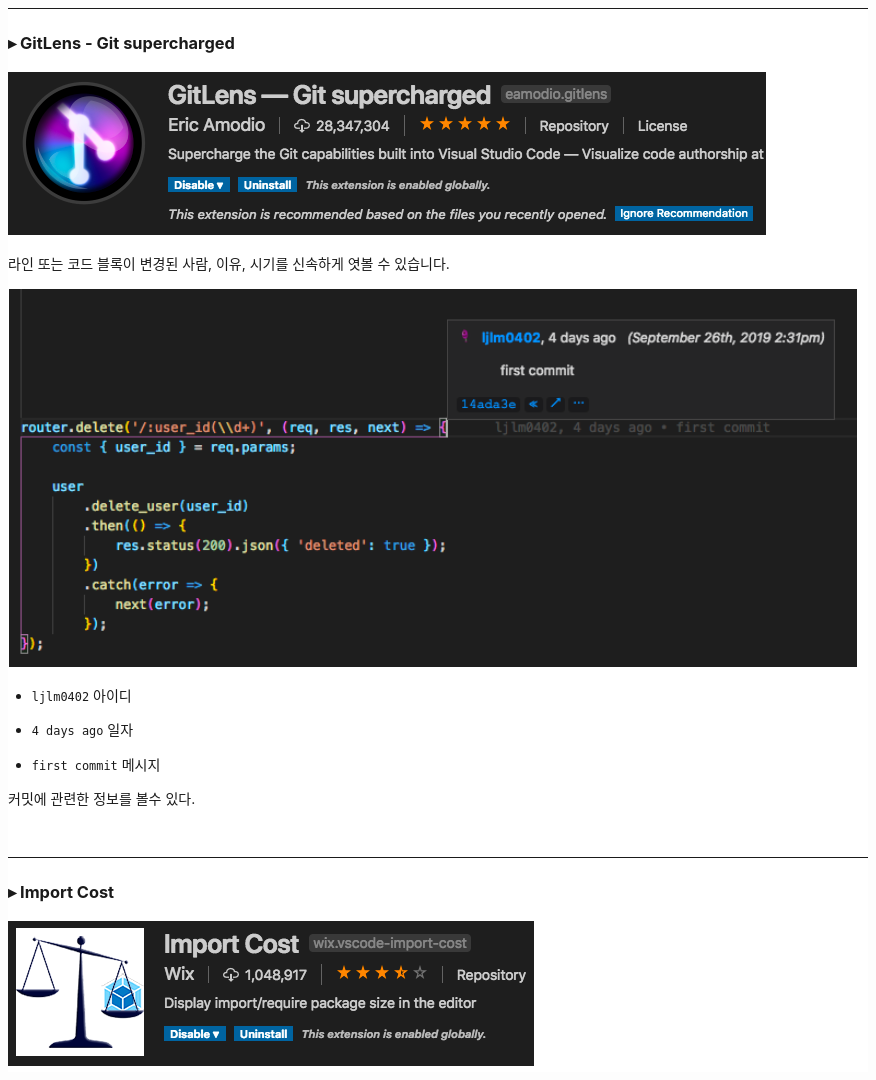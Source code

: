<hr />

### **▸ GitLens - Git supercharged**

[![](./images/8.png)](https://marketplace.visualstudio.com/items?itemName=eamodio.gitlens)
<br />

라인 또는 코드 블록이 변경된 사람, 이유, 시기를 신속하게 엿볼 수 있습니다.

![](./images/9.png)
<br />

- `ljlm0402` 아이디

- `4 days ago` 일자

- `first commit` 메시지

커밋에 관련한 정보를 볼수 있다.

<br />

<hr />

### **▸ Import Cost**

[![](./images/10.png)](https://marketplace.visualstudio.com/items?itemname=wix.vscode-import-cost)
<br />
